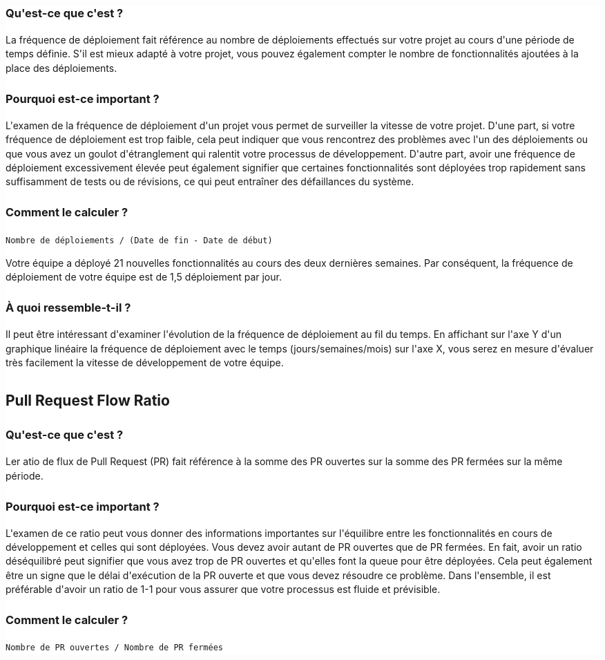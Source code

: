 ### Qu'est-ce que c'est ?

La fréquence de déploiement fait référence au nombre de déploiements effectués sur votre projet au cours d'une période de temps définie. S'il est mieux adapté à votre projet, vous pouvez également compter le nombre de fonctionnalités ajoutées à la place des déploiements.

### Pourquoi est-ce important ?

L'examen de la fréquence de déploiement d'un projet vous permet de surveiller la vitesse de votre projet. D'une part, si votre fréquence de déploiement est trop faible, cela peut indiquer que vous rencontrez des problèmes avec l'un des déploiements ou que vous avez un goulot d'étranglement qui ralentit votre processus de développement. D'autre part, avoir une fréquence de déploiement excessivement élevée peut également signifier que certaines fonctionnalités sont déployées trop rapidement sans suffisamment de tests ou de révisions, ce qui peut entraîner des défaillances du système.

### Comment le calculer ?

```
Nombre de déploiements / (Date de fin - Date de début)
```

Votre équipe a déployé 21 nouvelles fonctionnalités au cours des deux dernières semaines. Par conséquent, la fréquence de déploiement de votre équipe est de 1,5 déploiement par jour.

### À quoi ressemble-t-il ?

Il peut être intéressant d'examiner l'évolution de la fréquence de déploiement au fil du temps. En affichant sur l'axe Y d'un graphique linéaire la fréquence de déploiement avec le temps (jours/semaines/mois) sur l'axe X, vous serez en mesure d'évaluer très facilement la vitesse de développement de votre équipe.

## Pull Request Flow Ratio

### Qu'est-ce que c'est ?

Ler atio de flux de Pull Request (PR) fait référence à la somme des PR ouvertes sur la somme des PR fermées sur la même période.

### Pourquoi est-ce important ?

L'examen de ce ratio peut vous donner des informations importantes sur l'équilibre entre les fonctionnalités en cours de développement et celles qui sont déployées. Vous devez avoir autant de PR ouvertes que de PR fermées. En fait, avoir un ratio déséquilibré peut signifier que vous avez trop de PR ouvertes et qu'elles font la queue pour être déployées. Cela peut également être un signe que le délai d'exécution de la PR ouverte et que vous devez résoudre ce problème. Dans l'ensemble, il est préférable d'avoir un ratio de 1-1 pour vous assurer que votre processus est fluide et prévisible.

### Comment le calculer ?

```
Nombre de PR ouvertes / Nombre de PR fermées
```
